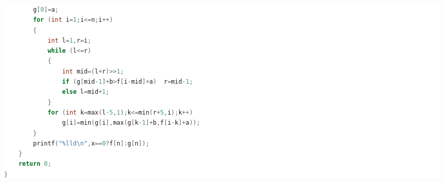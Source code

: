 ```C++
		g[0]=a;
		for (int i=1;i<=n;i++)
		{
			int l=1,r=i;
			while (l<=r)
			{
				int mid=(l+r)>>1;
				if (g[mid-1]+b>f[i-mid]+a)  r=mid-1;
				else l=mid+1;
			}
			for (int k=max(l-5,1);k<=min(r+5,i);k++)
				g[i]=min(g[i],max(g[k-1]+b,f[i-k]+a));
		}
		printf("%lld\n",x==0?f[n]:g[n]);
	}
	return 0;
}
```
